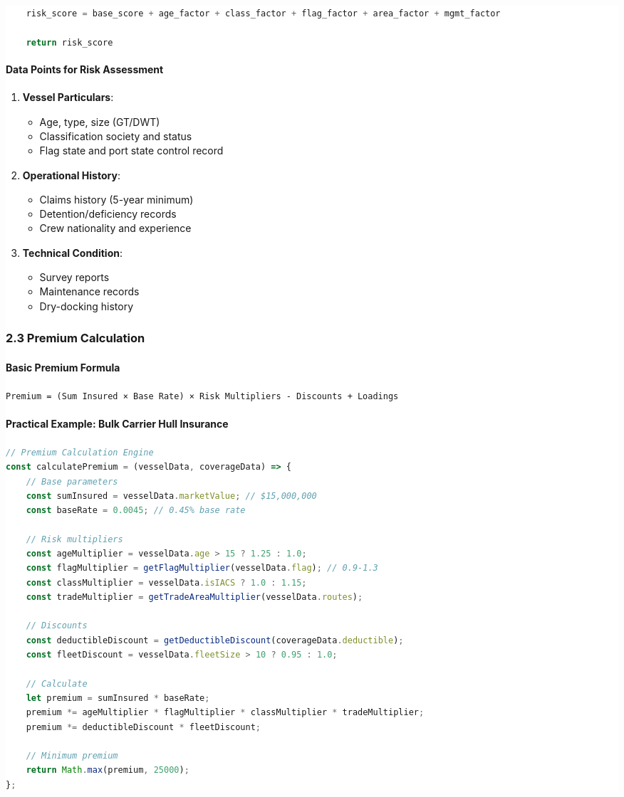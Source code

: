 ```python
    risk_score = base_score + age_factor + class_factor + flag_factor + area_factor + mgmt_factor
    
    return risk_score
```

#### Data Points for Risk Assessment
1. **Vessel Particulars**:
   - Age, type, size (GT/DWT)
   - Classification society and status
   - Flag state and port state control record

2. **Operational History**:
   - Claims history (5-year minimum)
   - Detention/deficiency records
   - Crew nationality and experience

3. **Technical Condition**:
   - Survey reports
   - Maintenance records
   - Dry-docking history

### 2.3 Premium Calculation

#### Basic Premium Formula
```
Premium = (Sum Insured × Base Rate) × Risk Multipliers - Discounts + Loadings
```

#### Practical Example: Bulk Carrier Hull Insurance

```javascript
// Premium Calculation Engine
const calculatePremium = (vesselData, coverageData) => {
    // Base parameters
    const sumInsured = vesselData.marketValue; // $15,000,000
    const baseRate = 0.0045; // 0.45% base rate
    
    // Risk multipliers
    const ageMultiplier = vesselData.age > 15 ? 1.25 : 1.0;
    const flagMultiplier = getFlagMultiplier(vesselData.flag); // 0.9-1.3
    const classMultiplier = vesselData.isIACS ? 1.0 : 1.15;
    const tradeMultiplier = getTradeAreaMultiplier(vesselData.routes);
    
    // Discounts
    const deductibleDiscount = getDeductibleDiscount(coverageData.deductible);
    const fleetDiscount = vesselData.fleetSize > 10 ? 0.95 : 1.0;
    
    // Calculate
    let premium = sumInsured * baseRate;
    premium *= ageMultiplier * flagMultiplier * classMultiplier * tradeMultiplier;
    premium *= deductibleDiscount * fleetDiscount;
    
    // Minimum premium
    return Math.max(premium, 25000);
};
```
